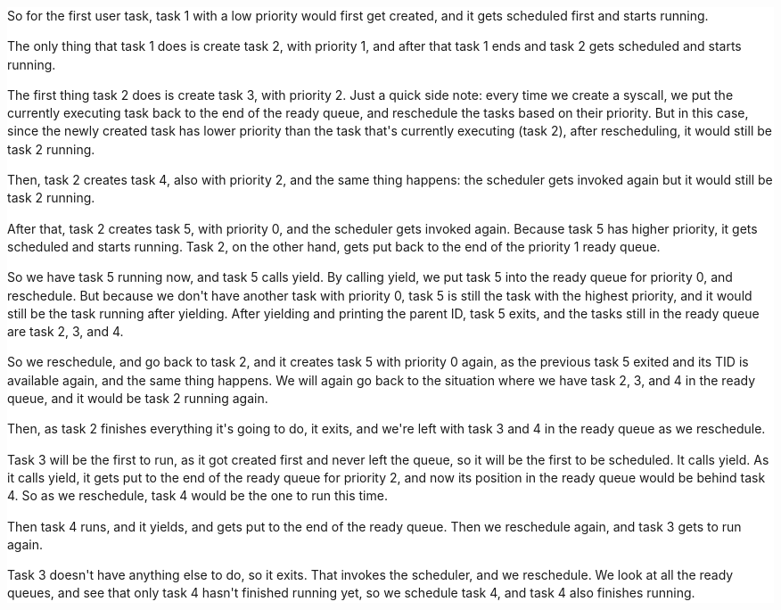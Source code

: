So for the first user task, task 1 with a low priority would first get created, and it gets scheduled first and starts running.

The only thing that task 1 does is create task 2, with priority 1, and after that task 1 ends and task 2 gets scheduled and starts running.

The first thing task 2 does is create task 3, with priority 2. Just a quick side note: every time we create a syscall, we put the currently executing task back to the end of the ready queue, and reschedule the tasks based on their priority. But in this case, since the newly created task has lower priority than the task that's currently executing (task 2), after rescheduling, it would still be task 2 running.

Then, task 2 creates task 4, also with priority 2, and the same thing happens: the scheduler gets invoked again but it would still be task 2 running.

After that, task 2 creates task 5, with priority 0, and the scheduler gets invoked again. Because task 5 has higher priority, it gets scheduled and starts running. Task 2, on the other hand, gets put back to the end of the priority 1 ready queue.

So we have task 5 running now, and task 5 calls yield. By calling yield, we put task 5 into the ready queue for priority 0, and reschedule. But because we don't have another task with priority 0, task 5 is still the task with the highest priority, and it would still be the task running after yielding. After yielding and printing the parent ID, task 5 exits, and the tasks still in the ready queue are task 2, 3, and 4.

So we reschedule, and go back to task 2, and it creates task 5 with priority 0 again, as the previous task 5 exited and its TID is available again, and the same thing happens. We will again go back to the situation where we have task 2, 3, and 4 in the ready queue, and it would be task 2 running again.

Then, as task 2 finishes everything it's going to do, it exits, and we're left with task 3 and 4 in the ready queue as we reschedule.

Task 3 will be the first to run, as it got created first and never left the queue, so it will be the first to be scheduled. It calls yield. As it calls yield, it gets put to the end of the ready queue for priority 2, and now its position in the ready queue would be behind task 4. So as we reschedule, task 4 would be the one to run this time.

Then task 4 runs, and it yields, and gets put to the end of the ready queue. Then we reschedule again, and task 3 gets to run again.

Task 3 doesn't have anything else to do, so it exits. That invokes the scheduler, and we reschedule. We look at all the ready queues, and see that only task 4 hasn't finished running yet, so we schedule task 4, and task 4 also finishes running.
